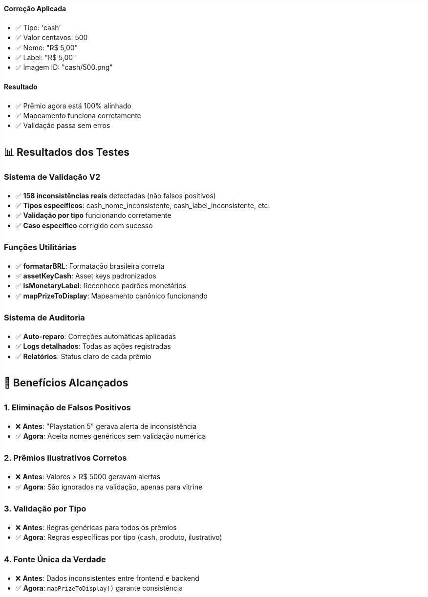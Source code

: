 #### **Correção Aplicada**
- ✅ Tipo: 'cash'
- ✅ Valor centavos: 500
- ✅ Nome: "R$ 5,00"
- ✅ Label: "R$ 5,00"
- ✅ Imagem ID: "cash/500.png"

#### **Resultado**
- ✅ Prêmio agora está 100% alinhado
- ✅ Mapeamento funciona corretamente
- ✅ Validação passa sem erros

## 📊 Resultados dos Testes

### **Sistema de Validação V2**
- ✅ **158 inconsistências reais** detectadas (não falsos positivos)
- ✅ **Tipos específicos**: cash_nome_inconsistente, cash_label_inconsistente, etc.
- ✅ **Validação por tipo** funcionando corretamente
- ✅ **Caso específico** corrigido com sucesso

### **Funções Utilitárias**
- ✅ **formatarBRL**: Formatação brasileira correta
- ✅ **assetKeyCash**: Asset keys padronizados
- ✅ **isMonetaryLabel**: Reconhece padrões monetários
- ✅ **mapPrizeToDisplay**: Mapeamento canônico funcionando

### **Sistema de Auditoria**
- ✅ **Auto-reparo**: Correções automáticas aplicadas
- ✅ **Logs detalhados**: Todas as ações registradas
- ✅ **Relatórios**: Status claro de cada prêmio

## 🎯 Benefícios Alcançados

### **1. Eliminação de Falsos Positivos**
- ❌ **Antes**: "Playstation 5" gerava alerta de inconsistência
- ✅ **Agora**: Aceita nomes genéricos sem validação numérica

### **2. Prêmios Ilustrativos Corretos**
- ❌ **Antes**: Valores > R$ 5000 geravam alertas
- ✅ **Agora**: São ignorados na validação, apenas para vitrine

### **3. Validação por Tipo**
- ❌ **Antes**: Regras genéricas para todos os prêmios
- ✅ **Agora**: Regras específicas por tipo (cash, produto, ilustrativo)

### **4. Fonte Única da Verdade**
- ❌ **Antes**: Dados inconsistentes entre frontend e backend
- ✅ **Agora**: `mapPrizeToDisplay()` garante consistência
